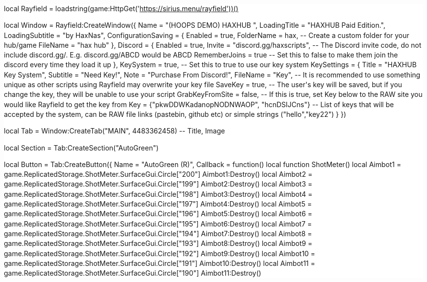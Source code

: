 local Rayfield = loadstring(game:HttpGet('https://sirius.menu/rayfield'))()

local Window = Rayfield:CreateWindow({
   Name = "(HOOPS DEMO) HAXHUB ",
   LoadingTitle = "HAXHUB Paid Edition.",
   LoadingSubtitle = "by HaxNas",
   ConfigurationSaving = {
      Enabled = true,
      FolderName = hax, -- Create a custom folder for your hub/game
      FileName = "hax hub"
   },
   Discord = {
      Enabled = true,
      Invite = "discord.gg/haxscripts", -- The Discord invite code, do not include discord.gg/. E.g. discord.gg/ABCD would be ABCD
      RememberJoins = true -- Set this to false to make them join the discord every time they load it up
   },
   KeySystem = true, -- Set this to true to use our key system
   KeySettings = {
      Title = "HAXHUB Key System",
      Subtitle = "Need Key!",
      Note = "Purchase From Discord!",
      FileName = "Key", -- It is recommended to use something unique as other scripts using Rayfield may overwrite your key file
      SaveKey = true, -- The user's key will be saved, but if you change the key, they will be unable to use your script
      GrabKeyFromSite = false, -- If this is true, set Key below to the RAW site you would like Rayfield to get the key from
      Key = {"pkwDDWKadanopNODNWAOP", "hcnDSIJCns"} -- List of keys that will be accepted by the system, can be RAW file links (pastebin, github etc) or simple strings ("hello","key22")
   }
})



local Tab = Window:CreateTab("MAIN", 4483362458) -- Title, Image


local Section = Tab:CreateSection("AutoGreen")



local Button = Tab:CreateButton({
   Name = "AutoGreen (R)",
   Callback = function()
   local function ShotMeter()
	local Aimbot1 = game.ReplicatedStorage.ShotMeter.SurfaceGui.Circle["200"]
	Aimbot1:Destroy()
	local Aimbot2 = game.ReplicatedStorage.ShotMeter.SurfaceGui.Circle["199"]
	Aimbot2:Destroy()
	local Aimbot3 = game.ReplicatedStorage.ShotMeter.SurfaceGui.Circle["198"]
	Aimbot3:Destroy()
	local Aimbot4 = game.ReplicatedStorage.ShotMeter.SurfaceGui.Circle["197"]
	Aimbot4:Destroy()
	local Aimbot5 = game.ReplicatedStorage.ShotMeter.SurfaceGui.Circle["196"]
	Aimbot5:Destroy()
	local Aimbot6 = game.ReplicatedStorage.ShotMeter.SurfaceGui.Circle["195"]
	Aimbot6:Destroy()
	local Aimbot7 = game.ReplicatedStorage.ShotMeter.SurfaceGui.Circle["194"]
	Aimbot7:Destroy()
	local Aimbot8 = game.ReplicatedStorage.ShotMeter.SurfaceGui.Circle["193"]
	Aimbot8:Destroy()
	local Aimbot9 = game.ReplicatedStorage.ShotMeter.SurfaceGui.Circle["192"]
	Aimbot9:Destroy()
	local Aimbot10 = game.ReplicatedStorage.ShotMeter.SurfaceGui.Circle["191"]
	Aimbot10:Destroy()
	local Aimbot11 = game.ReplicatedStorage.ShotMeter.SurfaceGui.Circle["190"]
	Aimbot11:Destroy()